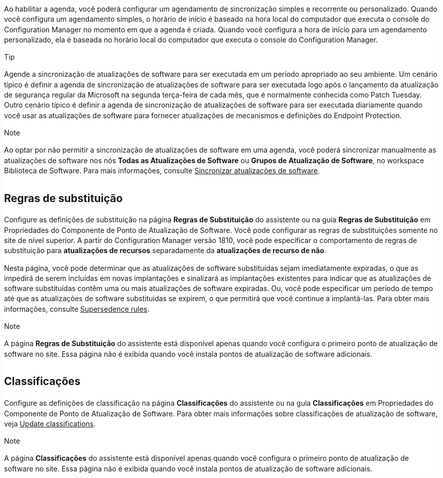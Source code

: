  Ao habilitar a agenda, você poderá configurar um agendamento de sincronização simples e recorrente ou personalizado. Quando você configura um agendamento simples, o horário de início é baseado na hora local do computador que executa o console do Configuration Manager no momento em que a agenda é criada. Quando você configura a hora de início para um agendamento personalizado, ela é baseada no horário local do computador que executa o console do Configuration Manager.  

> [!TIP]  
>  Agende a sincronização de atualizações de software para ser executada em um período apropriado ao seu ambiente. Um cenário típico é definir a agenda de sincronização de atualizações de software para ser executada logo após o lançamento da atualização de segurança regular da Microsoft na segunda terça-feira de cada mês, que é normalmente conhecida como Patch Tuesday. Outro cenário típico é definir a agenda de sincronização de atualizações de software para ser executada diariamente quando você usar as atualizações de software para fornecer atualizações de mecanismos e definições do Endpoint Protection.  

> [!NOTE]  
>  Ao optar por não permitir a sincronização de atualizações de software em uma agenda, você poderá sincronizar manualmente as atualizações de software nos nós **Todas as Atualizações de Software** ou **Grupos de Atualização de Software**, no workspace Biblioteca de Software. Para mais informações, consulte [Sincronizar atualizações de software](synchronize-software-updates.md).  

## <a name="supersedence-rules"></a>Regras de substituição  
 Configure as definições de substituição na página **Regras de Substituição** do assistente ou na guia **Regras de Substituição** em Propriedades do Componente de Ponto de Atualização de Software. Você pode configurar as regras de substituições somente no site de nível superior. A partir do Configuration Manager versão 1810, você pode especificar o comportamento de regras de substituição para **atualizações de recursos** separadamente da **atualizações de recurso de não**. 

 Nesta página, você pode determinar que as atualizações de software substituídas sejam imediatamente expiradas, o que as impedirá de serem incluídas em novas implantações e sinalizará as implantações existentes para indicar que as atualizações de software substituídas contêm uma ou mais atualizações de software expiradas. Ou, você pode especificar um período de tempo até que as atualizações de software substituídas se expirem, o que permitirá que você continue a implantá-las. Para obter mais informações, consulte [Supersedence rules](../plan-design/plan-for-software-updates.md#BKMK_SupersedenceRules).  

> [!NOTE]  
>  A página **Regras de Substituição** do assistente está disponível apenas quando você configura o primeiro ponto de atualização de software no site. Essa página não é exibida quando você instala pontos de atualização de software adicionais.  

## <a name="classifications"></a>Classificações  
 Configure as definições de classificação na página **Classificações** do assistente ou na guia **Classificações** em Propriedades do Componente de Ponto de Atualização de Software. Para obter mais informações sobre classificações de atualização de software, veja [Update classifications](../plan-design/plan-for-software-updates.md#BKMK_UpdateClassifications).  

> [!NOTE]  
>  A página **Classificações** do assistente está disponível apenas quando você configura o primeiro ponto de atualização de software no site. Essa página não é exibida quando você instala pontos de atualização de software adicionais.  
